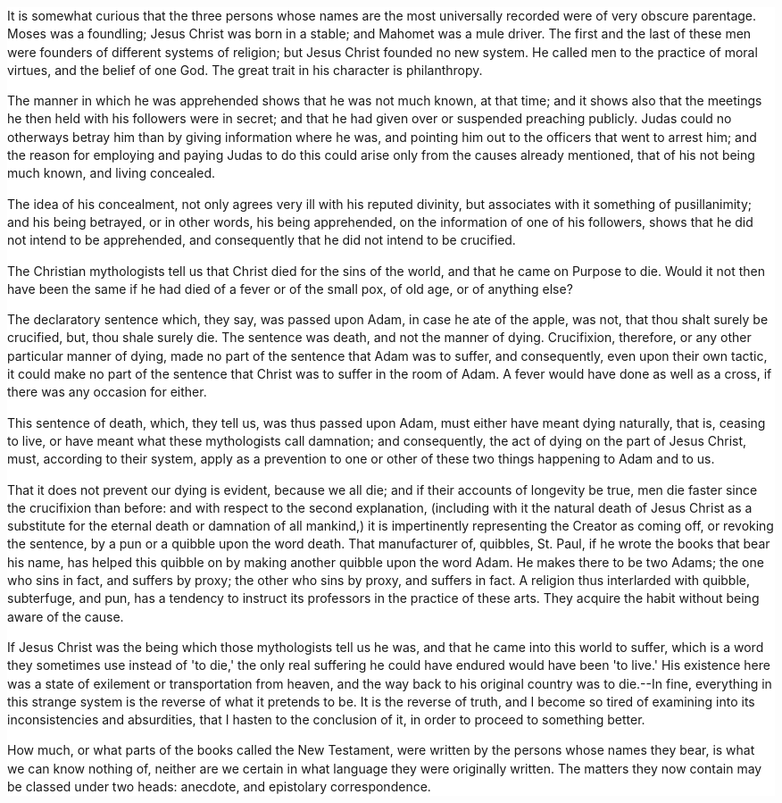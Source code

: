 It is somewhat curious that the three persons whose names are the most universally recorded were of very obscure parentage. Moses was a foundling; Jesus Christ was born in a stable; and Mahomet was a mule driver. The first and the last of these men were founders of different systems of religion; but Jesus Christ founded no new system. He called men to the practice of moral virtues, and the belief of one God. The great trait in his character is philanthropy.

The manner in which he was apprehended shows that he was not much known, at that time; and it shows also that the meetings he then held with his followers were in secret; and that he had given over or suspended preaching publicly. Judas could no otherways betray him than by giving information where he was, and pointing him out to the officers that went to arrest him; and the reason for employing and paying Judas to do this could arise only from the causes already mentioned, that of his not being much known, and living concealed.

The idea of his concealment, not only agrees very ill with his reputed divinity, but associates with it something of pusillanimity; and his being betrayed, or in other words, his being apprehended, on the information of one of his followers, shows that he did not intend to be apprehended, and consequently that he did not intend to be crucified.

The Christian mythologists tell us that Christ died for the sins of the world, and that he came on Purpose to die. Would it not then have been the same if he had died of a fever or of the small pox, of old age, or of anything else?

The declaratory sentence which, they say, was passed upon Adam, in case he ate of the apple, was not, that thou shalt surely be crucified, but, thou shale surely die. The sentence was death, and not the manner of dying. Crucifixion, therefore, or any other particular manner of dying, made no part of the sentence that Adam was to suffer, and consequently, even upon their own tactic, it could make no part of the sentence that Christ was to suffer in the room of Adam. A fever would have done as well as a cross, if there was any occasion for either.

This sentence of death, which, they tell us, was thus passed upon Adam, must either have meant dying naturally, that is, ceasing to live, or have meant what these mythologists call damnation; and consequently, the act of dying on the part of Jesus Christ, must, according to their system, apply as a prevention to one or other of these two things happening to Adam and to us.

That it does not prevent our dying is evident, because we all die; and if their accounts of longevity be true, men die faster since the crucifixion than before: and with respect to the second explanation, (including with it the natural death of Jesus Christ as a substitute for the eternal death or damnation of all mankind,) it is impertinently representing the Creator as coming off, or revoking the sentence, by a pun or a quibble upon the word death. That manufacturer of, quibbles, St. Paul, if he wrote the books that bear his name, has helped this quibble on by making another quibble upon the word Adam. He makes there to be two Adams; the one who sins in fact, and suffers by proxy; the other who sins by proxy, and suffers in fact. A religion thus interlarded with quibble, subterfuge, and pun, has a tendency to instruct its professors in the practice of these arts. They acquire the habit without being aware of the cause.

If Jesus Christ was the being which those mythologists tell us he was, and that he came into this world to suffer, which is a word they sometimes use instead of 'to die,' the only real suffering he could have endured would have been 'to live.' His existence here was a state of exilement or transportation from heaven, and the way back to his original country was to die.--In fine, everything in this strange system is the reverse of what it pretends to be. It is the reverse of truth, and I become so tired of examining into its inconsistencies and absurdities, that I hasten to the conclusion of it, in order to proceed to something better.

How much, or what parts of the books called the New Testament, were written by the persons whose names they bear, is what we can know nothing of, neither are we certain in what language they were originally written. The matters they now contain may be classed under two heads: anecdote, and epistolary correspondence.
